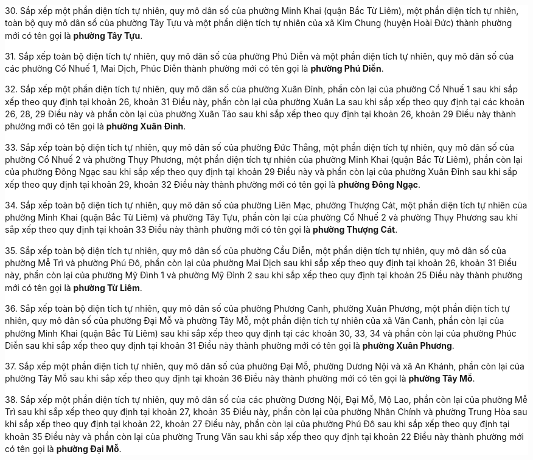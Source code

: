30\. Sắp xếp một phần diện tích tự nhiên, quy mô dân số của phường Minh
Khai (quận Bắc Từ Liêm), một phần diện tích tự nhiên, toàn bộ quy mô dân
số của phường Tây Tựu và một phần diện tích tự nhiên của xã Kim Chung
(huyện Hoài Đức) thành phường mới có tên gọi là **phường Tây Tựu**.

31\. Sắp xếp toàn bộ diện tích tự nhiên, quy mô dân số của phường Phú
Diễn và một phần diện tích tự nhiên, quy mô dân số của các phường Cổ
Nhuế 1, Mai Dịch, Phúc Diễn thành phường mới có tên gọi là **phường Phú
Diễn**.

32\. Sắp xếp một phần diện tích tự nhiên, quy mô dân số của phường Xuân
Đỉnh, phần còn lại của phường Cổ Nhuế 1 sau khi sắp xếp theo quy định
tại khoản 26, khoản 31 Điều này, phần còn lại của phường Xuân La sau khi
sắp xếp theo quy định tại các khoản 26, 28, 29 Điều này và phần còn lại
của phường Xuân Tảo sau khi sắp xếp theo quy định tại khoản 26, khoản 29
Điều này thành phường mới có tên gọi là **phường Xuân Đỉnh**.

33\. Sắp xếp toàn bộ diện tích tự nhiên, quy mô dân số của phường Đức
Thắng, một phần diện tích tự nhiên, quy mô dân số của phường Cổ Nhuế 2
và phường Thụy Phương, một phần diện tích tự nhiên của phường Minh Khai
(quận Bắc Từ Liêm), phần còn lại của phường Đông Ngạc sau khi sắp xếp
theo quy định tại khoản 29 Điều này và phần còn lại của phường Xuân Đỉnh
sau khi sắp xếp theo quy định tại khoản 29, khoản 32 Điều này thành
phường mới có tên gọi là **phường Đông Ngạc**.

34\. Sắp xếp toàn bộ diện tích tự nhiên, quy mô dân số của phường Liên
Mạc, phường Thượng Cát, một phần diện tích tự nhiên của phường Minh Khai
(quận Bắc Từ Liêm) và phường Tây Tựu, phần còn lại của phường Cổ Nhuế 2
và phường Thụy Phương sau khi sắp xếp theo quy định tại khoản 33 Điều
này thành phường mới có tên gọi là **phường Thượng Cát**.

35\. Sắp xếp toàn bộ diện tích tự nhiên, quy mô dân số của phường Cầu
Diễn, một phần diện tích tự nhiên, quy mô dân số của phường Mễ Trì và
phường Phú Đô, phần còn lại của phường Mai Dịch sau khi sắp xếp theo quy
định tại khoản 26, khoản 31 Điều này, phần còn lại của phường Mỹ Đình 1
và phường Mỹ Đình 2 sau khi sắp xếp theo quy định tại khoản 25 Điều này
thành phường mới có tên gọi là **phường Từ Liêm**.

36\. Sắp xếp toàn bộ diện tích tự nhiên, quy mô dân số của phường Phương
Canh, phường Xuân Phương, một phần diện tích tự nhiên, quy mô dân số của
phường Đại Mỗ và phường Tây Mỗ, một phần diện tích tự nhiên của xã Vân
Canh, phần còn lại của phường Minh Khai (quận Bắc Từ Liêm) sau khi sắp
xếp theo quy định tại các khoản 30, 33, 34 và phần còn lại của phường
Phúc Diễn sau khi sắp xếp theo quy định tại khoản 31 Điều này thành
phường mới có tên gọi là **phường Xuân Phương**.

37\. Sắp xếp một phần diện tích tự nhiên, quy mô dân số của phường Đại
Mỗ, phường Dương Nội và xã An Khánh, phần còn lại của phường Tây Mỗ sau
khi sắp xếp theo quy định tại khoản 36 Điều này thành phường mới có tên
gọi là **phường Tây Mỗ**.

38\. Sắp xếp một phần diện tích tự nhiên, quy mô dân số của các phường
Dương Nội, Đại Mỗ, Mộ Lao, phần còn lại của phường Mễ Trì sau khi sắp
xếp theo quy định tại khoản 27, khoản 35 Điều này, phần còn lại của
phường Nhân Chính và phường Trung Hòa sau khi sắp xếp theo quy định tại
khoản 22, khoản 27 Điều này, phần còn lại của phường Phú Đô sau khi sắp
xếp theo quy định tại khoản 35 Điều này và phần còn lại của phường Trung
Văn sau khi sắp xếp theo quy định tại khoản 22 Điều này thành phường mới
có tên gọi là **phường Đại Mỗ**.
